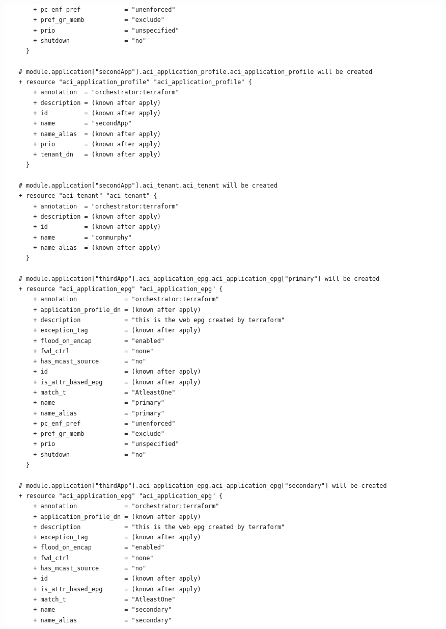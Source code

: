   ```
          + pc_enf_pref            = "unenforced"
          + pref_gr_memb           = "exclude"
          + prio                   = "unspecified"
          + shutdown               = "no"
        }

      # module.application["secondApp"].aci_application_profile.aci_application_profile will be created
      + resource "aci_application_profile" "aci_application_profile" {
          + annotation  = "orchestrator:terraform"
          + description = (known after apply)
          + id          = (known after apply)
          + name        = "secondApp"
          + name_alias  = (known after apply)
          + prio        = (known after apply)
          + tenant_dn   = (known after apply)
        }

      # module.application["secondApp"].aci_tenant.aci_tenant will be created
      + resource "aci_tenant" "aci_tenant" {
          + annotation  = "orchestrator:terraform"
          + description = (known after apply)
          + id          = (known after apply)
          + name        = "conmurphy"
          + name_alias  = (known after apply)
        }

      # module.application["thirdApp"].aci_application_epg.aci_application_epg["primary"] will be created
      + resource "aci_application_epg" "aci_application_epg" {
          + annotation             = "orchestrator:terraform"
          + application_profile_dn = (known after apply)
          + description            = "this is the web epg created by terraform"
          + exception_tag          = (known after apply)
          + flood_on_encap         = "enabled"
          + fwd_ctrl               = "none"
          + has_mcast_source       = "no"
          + id                     = (known after apply)
          + is_attr_based_epg      = (known after apply)
          + match_t                = "AtleastOne"
          + name                   = "primary"
          + name_alias             = "primary"
          + pc_enf_pref            = "unenforced"
          + pref_gr_memb           = "exclude"
          + prio                   = "unspecified"
          + shutdown               = "no"
        }

      # module.application["thirdApp"].aci_application_epg.aci_application_epg["secondary"] will be created
      + resource "aci_application_epg" "aci_application_epg" {
          + annotation             = "orchestrator:terraform"
          + application_profile_dn = (known after apply)
          + description            = "this is the web epg created by terraform"
          + exception_tag          = (known after apply)
          + flood_on_encap         = "enabled"
          + fwd_ctrl               = "none"
          + has_mcast_source       = "no"
          + id                     = (known after apply)
          + is_attr_based_epg      = (known after apply)
          + match_t                = "AtleastOne"
          + name                   = "secondary"
          + name_alias             = "secondary"
  ```